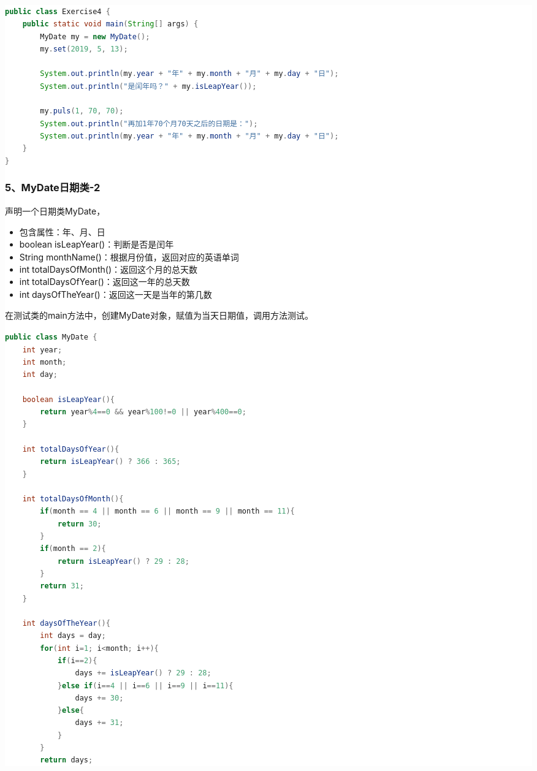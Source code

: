 

```java
public class Exercise4 {
	public static void main(String[] args) {
		MyDate my = new MyDate();
		my.set(2019, 5, 13);
		
		System.out.println(my.year + "年" + my.month + "月" + my.day + "日");
		System.out.println("是闰年吗？" + my.isLeapYear());
		
		my.puls(1, 70, 70);
		System.out.println("再加1年70个月70天之后的日期是：");
		System.out.println(my.year + "年" + my.month + "月" + my.day + "日");
	}
}
```

### 5、MyDate日期类-2

声明一个日期类MyDate，

- 包含属性：年、月、日
- boolean isLeapYear()：判断是否是闰年
- String monthName()：根据月份值，返回对应的英语单词
- int totalDaysOfMonth()：返回这个月的总天数
- int totalDaysOfYear()：返回这一年的总天数
- int daysOfTheYear()：返回这一天是当年的第几数

在测试类的main方法中，创建MyDate对象，赋值为当天日期值，调用方法测试。

```java
public class MyDate {
    int year;
    int month;
    int day;

    boolean isLeapYear(){
        return year%4==0 && year%100!=0 || year%400==0;
    }
    
    int totalDaysOfYear(){
        return isLeapYear() ? 366 : 365;
    }

    int totalDaysOfMonth(){
        if(month == 4 || month == 6 || month == 9 || month == 11){
            return 30;
        }
        if(month == 2){
            return isLeapYear() ? 29 : 28;
        }
        return 31;
    }

    int daysOfTheYear(){
        int days = day;
        for(int i=1; i<month; i++){
            if(i==2){
                days += isLeapYear() ? 29 : 28;
            }else if(i==4 || i==6 || i==9 || i==11){
                days += 30;
            }else{
                days += 31;
            }
        }
        return days;
```